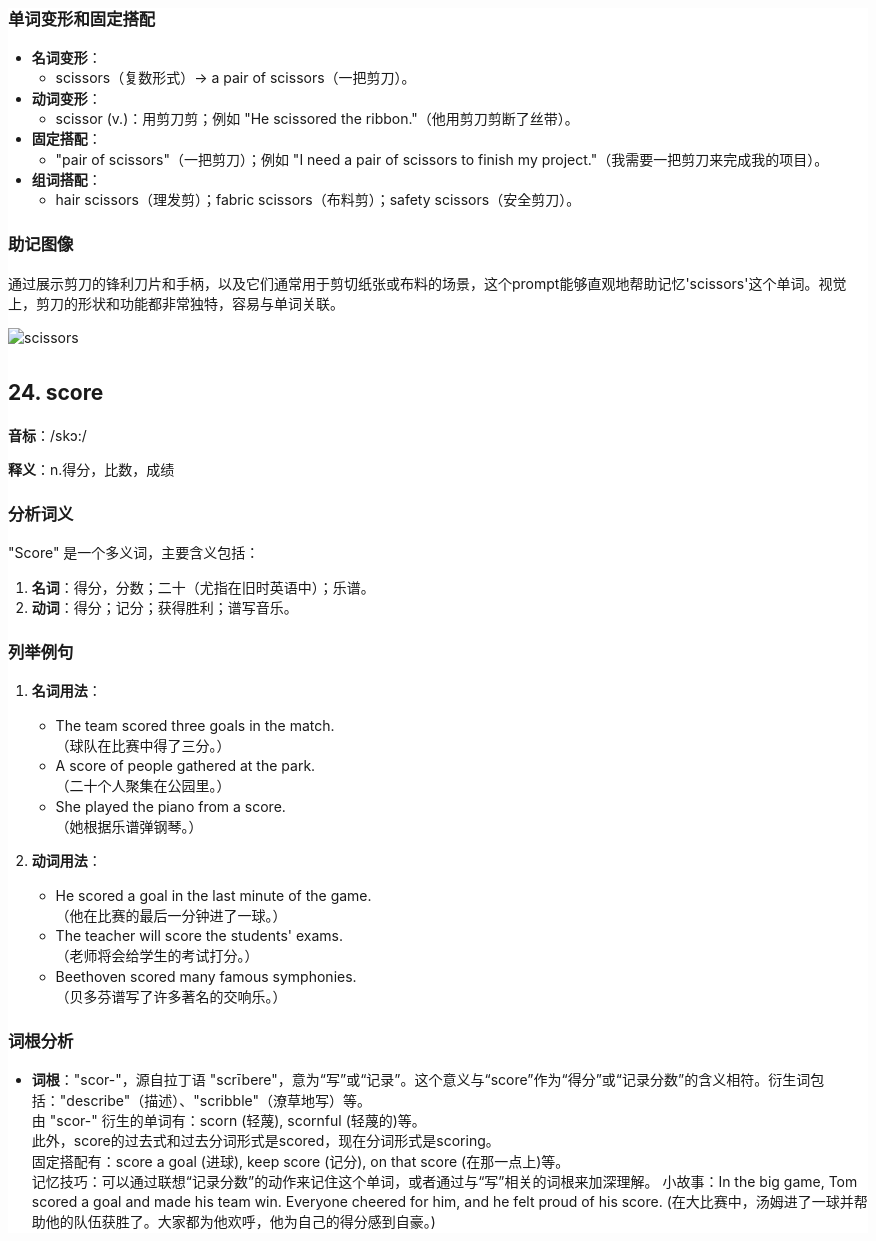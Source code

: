 ### 单词变形和固定搭配
- **名词变形**：  
  - scissors（复数形式）→ a pair of scissors（一把剪刀）。  
- **动词变形**：  
  - scissor (v.)：用剪刀剪；例如 "He scissored the ribbon."（他用剪刀剪断了丝带）。  
- **固定搭配**：  
  - "pair of scissors"（一把剪刀）；例如 "I need a pair of scissors to finish my project."（我需要一把剪刀来完成我的项目）。  
- **组词搭配**：  
  - hair scissors（理发剪）；fabric scissors（布料剪）；safety scissors（安全剪刀）。

### 助记图像

通过展示剪刀的锋利刀片和手柄，以及它们通常用于剪切纸张或布料的场景，这个prompt能够直观地帮助记忆'scissors'这个单词。视觉上，剪刀的形状和功能都非常独特，容易与单词关联。

![scissors](/imgs/cet4/s/scissors.jpg)

## 24. score

**音标**：/skɔ:/

**释义**：n.得分，比数，成绩

### 分析词义

"Score" 是一个多义词，主要含义包括：
1. **名词**：得分，分数；二十（尤指在旧时英语中）；乐谱。
2. **动词**：得分；记分；获得胜利；谱写音乐。

### 列举例句

1. **名词用法**：
   - The team scored three goals in the match.  
     （球队在比赛中得了三分。）
   - A score of people gathered at the park.  
     （二十个人聚集在公园里。）
   - She played the piano from a score.  
     （她根据乐谱弹钢琴。）
   
2. **动词用法**：
   - He scored a goal in the last minute of the game.  
     （他在比赛的最后一分钟进了一球。）
   - The teacher will score the students' exams.  
     （老师将会给学生的考试打分。）
   - Beethoven scored many famous symphonies.  
     （贝多芬谱写了许多著名的交响乐。）
   
### 词根分析
- **词根**："scor-"，源自拉丁语 "scrībere"，意为“写”或“记录”。这个意义与“score”作为“得分”或“记录分数”的含义相符。衍生词包括："describe"（描述）、"scribble"（潦草地写）等。   
   由 "scor-" 衍生的单词有：scorn (轻蔑), scornful (轻蔑的)等。   
   此外，score的过去式和过去分词形式是scored，现在分词形式是scoring。   
   固定搭配有：score a goal (进球), keep score (记分), on that score (在那一点上)等。   
   记忆技巧：可以通过联想“记录分数”的动作来记住这个单词，或者通过与“写”相关的词根来加深理解。   小故事：In the big game, Tom scored a goal and made his team win. Everyone cheered for him, and he felt proud of his score. (在大比赛中，汤姆进了一球并帮助他的队伍获胜了。大家都为他欢呼，他为自己的得分感到自豪。)
